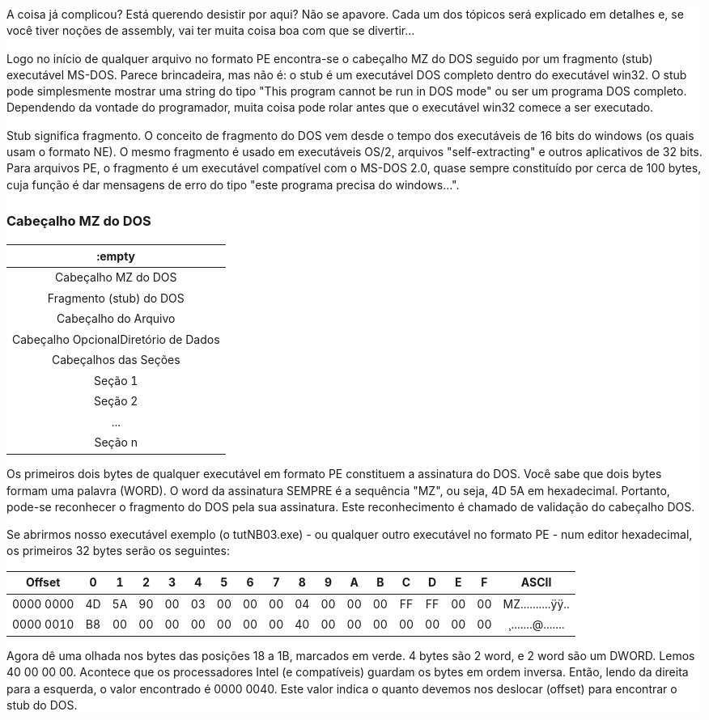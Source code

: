 A coisa já complicou? Está querendo desistir por aqui? Não se apavore. Cada um dos tópicos será explicado em detalhes e, se você tiver noções de assembly, vai ter muita coisa boa com que se divertir...

Logo no início de qualquer arquivo no formato PE encontra-se o cabeçalho MZ do DOS seguido por um fragmento (stub) executável MS-DOS. Parece brincadeira, mas não é: o stub é um executável DOS completo dentro do executável win32. O stub pode simplesmente mostrar uma string do tipo "This program cannot be run in DOS mode" ou ser um programa DOS completo. Dependendo da vontade do programador, muita coisa pode rolar antes que o executável win32 comece a ser executado.

Stub significa fragmento. O conceito de fragmento do DOS vem desde o tempo dos executáveis de 16 bits do windows (os quais usam o formato NE). O mesmo fragmento é usado em executáveis OS/2, arquivos "self-extracting" e outros aplicativos de 32 bits. Para arquivos PE, o fragmento é um executável compatível com o MS-DOS 2.0, quase sempre constituído por cerca de 100 bytes, cuja função é dar mensagens de erro do tipo "este programa precisa do windows...".

### Cabeçalho MZ do DOS
| :empty              |
|:-------------------:|
| Cabeçalho MZ do DOS |
| Fragmento (stub) do DOS |
| Cabeçalho do Arquivo |
| Cabeçalho OpcionalDiretório de Dados |
| Cabeçalhos das Seções |
| Seção 1 |
| Seção 2 |
| ... |
| Seção n |

Os primeiros dois bytes de qualquer executável em formato PE constituem a assinatura do DOS. Você sabe que dois bytes formam uma palavra (WORD). O word da assinatura SEMPRE é a sequência "MZ", ou seja, 4D 5A em hexadecimal. Portanto, pode-se reconhecer o fragmento do DOS pela sua assinatura. Este reconhecimento é chamado de validação do cabeçalho DOS.

Se abrirmos nosso executável exemplo (o tutNB03.exe) - ou qualquer outro executável no formato PE - num editor hexadecimal, os primeiros 32 bytes serão os seguintes:

| Offset         | 0  | 1  | 2  | 3  | 4  | 5  | 6  | 7  | 8  | 9  | A  | B  | C  | D  | E  | F  | ASCII           |
|:--------------:|:--:|:--:|:--:|:--:|:--:|:--:|:--:|:--:|:--:|:--:|:--:|:--:|:--:|:--:|:--:|:--:|:---------------:|
| 0000&nbsp;0000 | 4D | 5A | 90 | 00 | 03 | 00 | 00 | 00 | 04 | 00 | 00 | 00 | FF | FF | 00 | 00 | MZ..........ÿÿ..|
| 0000&nbsp;0010 | B8 | 00 | 00 | 00 | 00 | 00 | 00 | 00 | 40 | 00 | 00 | 00 | 00 | 00 | 00 | 00 | ¸.......@.......|

Agora dê uma olhada nos bytes das posições 18 a 1B, marcados em verde. 4 bytes são 2 word, e 2 word são um DWORD. Lemos 40 00 00 00. Acontece que os processadores Intel (e compatíveis) guardam os bytes em ordem inversa. Então, lendo da direita para a esquerda, o valor encontrado é 0000 0040. Este valor indica o quanto devemos nos deslocar (offset) para encontrar o stub do DOS.
